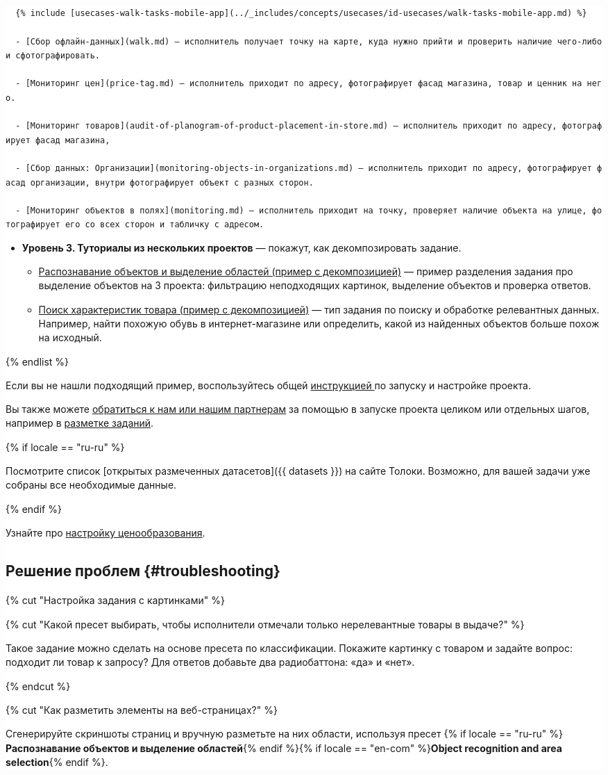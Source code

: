       {% include [usecases-walk-tasks-mobile-app](../_includes/concepts/usecases/id-usecases/walk-tasks-mobile-app.md) %}

      - [Сбор офлайн-данных](walk.md) — исполнитель получает точку на карте, куда нужно прийти и проверить наличие чего-либо и сфотографировать.

      - [Мониторинг цен](price-tag.md) — исполнитель приходит по адресу, фотографирует фасад магазина, товар и ценник на него.

      - [Мониторинг товаров](audit-of-planogram-of-product-placement-in-store.md) — исполнитель приходит по адресу, фотографирует фасад магазина,

      - [Сбор данных: Организации](monitoring-objects-in-organizations.md) — исполнитель приходит по адресу, фотографирует фасад организации, внутри фотографирует объект с разных сторон.

      - [Мониторинг объектов в полях](monitoring.md) — исполнитель приходит на точку, проверяет наличие объекта на улице, фотографирует его со всех сторон и табличку с адресом.

  - **Уровень 3. Туториалы из нескольких проектов** — покажут, как декомпозировать задание.

      - [Распознавание объектов и выделение областей (пример с декомпозицией)](image-segmentation-overview.md) — пример разделения задания про выделение объектов на 3 проекта: фильтрацию неподходящих картинок, выделение объектов и проверка ответов.

      - [Поиск характеристик товара (пример с декомпозицией)](data-collection.md) — тип задания по поиску и обработке релевантных данных. Например, найти похожую обувь в интернет-магазине или определить, какой из найденных объектов больше похож на исходный.

{% endlist %}

Если вы не нашли подходящий пример, воспользуйтесь общей [инструкцией ](main-steps.md) по запуску и настройке проекта.

Вы также можете [обратиться к нам или нашим партнерам](get-help.md) за помощью в запуске проекта целиком или отдельных шагов, например в [разметке заданий](../../glossary.md#task-markup).

{% if locale == "ru-ru" %}

Посмотрите список [открытых размеченных датасетов]({{ datasets }}) на сайте Толоки. Возможно, для вашей задачи уже собраны все необходимые данные.

{% endif %}

Узнайте про [настройку ценообразования](dynamic-pricing.md#section_wb1_lhl_vlb).

## Решение проблем {#troubleshooting}

{% cut "Настройка задания с картинками" %}

{% cut "Какой пресет выбирать, чтобы исполнители отмечали только нерелевантные товары в выдаче?" %}

Такое задание можно сделать на основе пресета по классификации. Покажите картинку с товаром и задайте вопрос: подходит ли товар к запросу? Для ответов добавьте два радиобаттона: «да» и «нет».

{% endcut %}

{% cut "Как разметить элементы на веб-страницах?" %}

Сгенерируйте скриншоты страниц и вручную разметьте на них области, используя пресет {% if locale == "ru-ru" %}**Распознавание объектов и выделение областей**{% endif %}{% if locale == "en-com" %}**Object recognition and area selection**{% endif %}.
